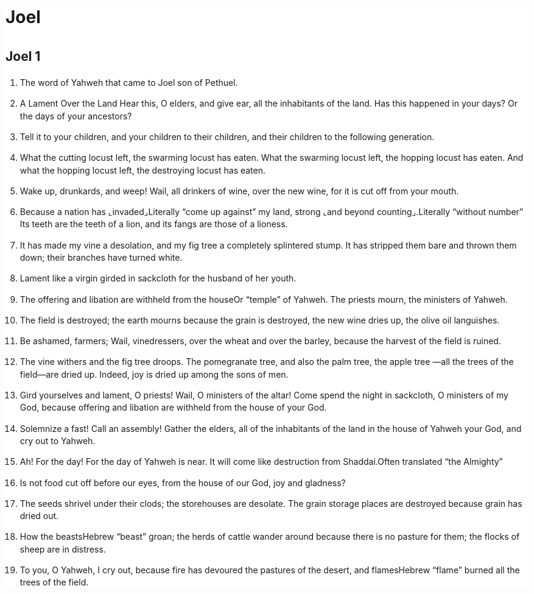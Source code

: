 # Joel

## Joel 1

1.  The word of Yahweh that came to Joel son of Pethuel.  

2.  A Lament Over the Land  Hear this, O elders, and give ear, all the inhabitants of the land. Has this happened in your days? Or the days of your ancestors? 

3. Tell it to your children, and your children to their children, and their children to the following generation. 

4. What the cutting locust left, the swarming locust has eaten. What the swarming locust left, the hopping locust has eaten. And what the hopping locust left, the destroying locust has eaten. 

5. Wake up, drunkards, and weep! Wail, all drinkers of wine, over the new wine, for it is cut off from your mouth. 

6. Because a nation has ⌞invaded⌟Literally “come up against” my land, strong ⌞and beyond counting⌟.Literally “without number” Its teeth are the teeth of a lion, and its fangs are those of a lioness. 

7. It has made my vine a desolation, and my fig tree a completely splintered stump. It has stripped them bare and thrown them down; their branches have turned white. 

8. Lament like a virgin girded in sackcloth for the husband of her youth. 

9. The offering and libation are withheld from the houseOr “temple” of Yahweh. The priests mourn, the ministers of Yahweh. 

10. The field is destroyed; the earth mourns because the grain is destroyed, the new wine dries up, the olive oil languishes. 

11. Be ashamed, farmers; Wail, vinedressers, over the wheat and over the barley, because the harvest of the field is ruined. 

12. The vine withers and the fig tree droops. The pomegranate tree, and also the palm tree, the apple tree —all the trees of the field—are dried up. Indeed, joy is dried up among the sons of men. 

13. Gird yourselves and lament, O priests! Wail, O ministers of the altar! Come spend the night in sackcloth, O ministers of my God, because offering and libation are withheld from the house of your God. 

14. Solemnize a fast! Call an assembly! Gather the elders, all of the inhabitants of the land in the house of Yahweh your God, and cry out to Yahweh. 

15. Ah! For the day! For the day of Yahweh is near. It will come like destruction from Shaddai.Often translated “the Almighty” 

16. Is not food cut off before our eyes, from the house of our God, joy and gladness? 

17. The seeds shrivel under their clods; the storehouses are desolate. The grain storage places are destroyed because grain has dried out. 

18. How the beastsHebrew “beast” groan; the herds of cattle wander around because there is no pasture for them; the flocks of sheep are in distress. 

19. To you, O Yahweh, I cry out, because fire has devoured the pastures of the desert, and flamesHebrew “flame” burned all the trees of the field. 
